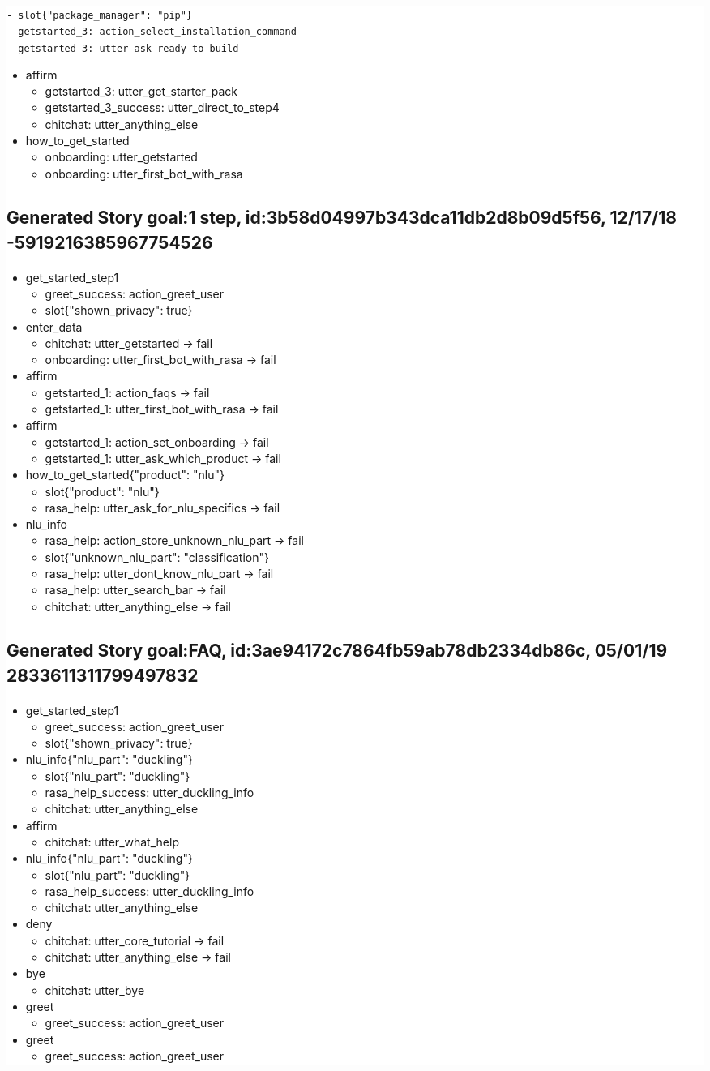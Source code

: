     - slot{"package_manager": "pip"}
    - getstarted_3: action_select_installation_command
    - getstarted_3: utter_ask_ready_to_build
* affirm
    - getstarted_3: utter_get_starter_pack
    - getstarted_3_success: utter_direct_to_step4
    - chitchat: utter_anything_else
* how_to_get_started
    - onboarding: utter_getstarted
    - onboarding: utter_first_bot_with_rasa

## Generated Story goal:1 step, id:3b58d04997b343dca11db2d8b09d5f56, 12/17/18 -5919216385967754526
* get_started_step1
    - greet_success: action_greet_user
    - slot{"shown_privacy": true}
* enter_data
    - chitchat: utter_getstarted -> fail
    - onboarding: utter_first_bot_with_rasa -> fail
* affirm
    - getstarted_1: action_faqs -> fail
    - getstarted_1: utter_first_bot_with_rasa -> fail
* affirm
    - getstarted_1: action_set_onboarding -> fail
    - getstarted_1: utter_ask_which_product -> fail
* how_to_get_started{"product": "nlu"}
    - slot{"product": "nlu"}
    - rasa_help: utter_ask_for_nlu_specifics -> fail
* nlu_info
    - rasa_help: action_store_unknown_nlu_part -> fail
    - slot{"unknown_nlu_part": "classification"}
    - rasa_help: utter_dont_know_nlu_part -> fail
    - rasa_help: utter_search_bar -> fail
    - chitchat: utter_anything_else -> fail

## Generated Story goal:FAQ, id:3ae94172c7864fb59ab78db2334db86c, 05/01/19 2833611311799497832
* get_started_step1
    - greet_success: action_greet_user
    - slot{"shown_privacy": true}
* nlu_info{"nlu_part": "duckling"}
    - slot{"nlu_part": "duckling"}
    - rasa_help_success: utter_duckling_info
    - chitchat: utter_anything_else
* affirm
    - chitchat: utter_what_help
* nlu_info{"nlu_part": "duckling"}
    - slot{"nlu_part": "duckling"}
    - rasa_help_success: utter_duckling_info
    - chitchat: utter_anything_else
* deny
    - chitchat: utter_core_tutorial -> fail
    - chitchat: utter_anything_else -> fail
* bye
    - chitchat: utter_bye
* greet
    - greet_success: action_greet_user
* greet
    - greet_success: action_greet_user
